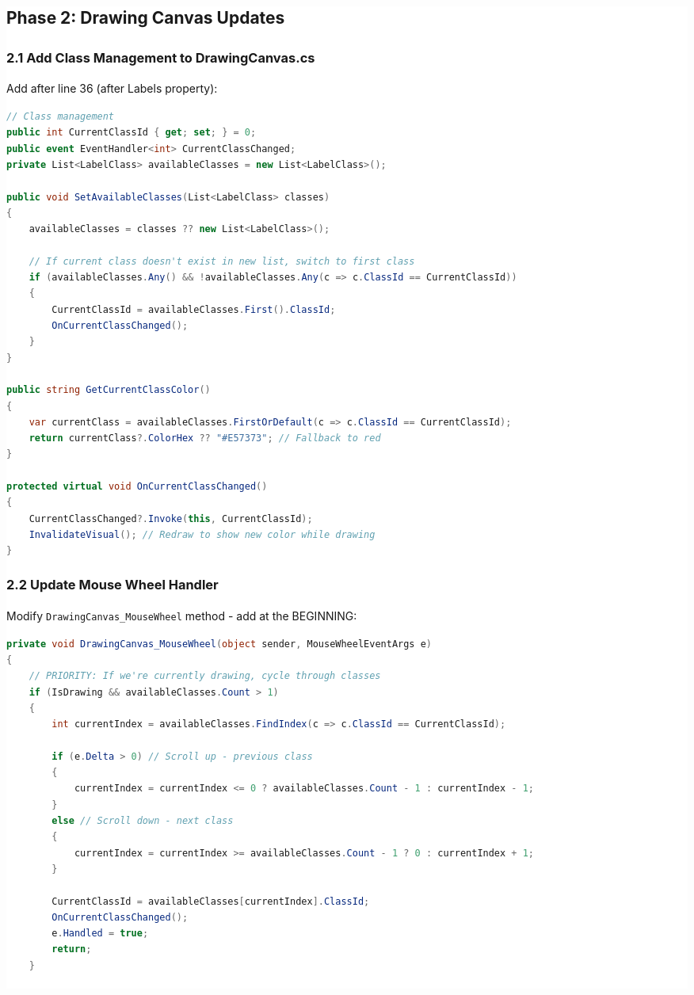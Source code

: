 
## Phase 2: Drawing Canvas Updates

### 2.1 Add Class Management to DrawingCanvas.cs

Add after line 36 (after Labels property):

```csharp
// Class management
public int CurrentClassId { get; set; } = 0;
public event EventHandler<int> CurrentClassChanged;
private List<LabelClass> availableClasses = new List<LabelClass>();

public void SetAvailableClasses(List<LabelClass> classes)
{
    availableClasses = classes ?? new List<LabelClass>();
    
    // If current class doesn't exist in new list, switch to first class
    if (availableClasses.Any() && !availableClasses.Any(c => c.ClassId == CurrentClassId))
    {
        CurrentClassId = availableClasses.First().ClassId;
        OnCurrentClassChanged();
    }
}

public string GetCurrentClassColor()
{
    var currentClass = availableClasses.FirstOrDefault(c => c.ClassId == CurrentClassId);
    return currentClass?.ColorHex ?? "#E57373"; // Fallback to red
}

protected virtual void OnCurrentClassChanged()
{
    CurrentClassChanged?.Invoke(this, CurrentClassId);
    InvalidateVisual(); // Redraw to show new color while drawing
}
```

### 2.2 Update Mouse Wheel Handler
Modify `DrawingCanvas_MouseWheel` method - add at the BEGINNING:

```csharp
private void DrawingCanvas_MouseWheel(object sender, MouseWheelEventArgs e)
{
    // PRIORITY: If we're currently drawing, cycle through classes
    if (IsDrawing && availableClasses.Count > 1)
    {
        int currentIndex = availableClasses.FindIndex(c => c.ClassId == CurrentClassId);
        
        if (e.Delta > 0) // Scroll up - previous class
        {
            currentIndex = currentIndex <= 0 ? availableClasses.Count - 1 : currentIndex - 1;
        }
        else // Scroll down - next class
        {
            currentIndex = currentIndex >= availableClasses.Count - 1 ? 0 : currentIndex + 1;
        }
        
        CurrentClassId = availableClasses[currentIndex].ClassId;
        OnCurrentClassChanged();
        e.Handled = true;
        return;
    }
    
```